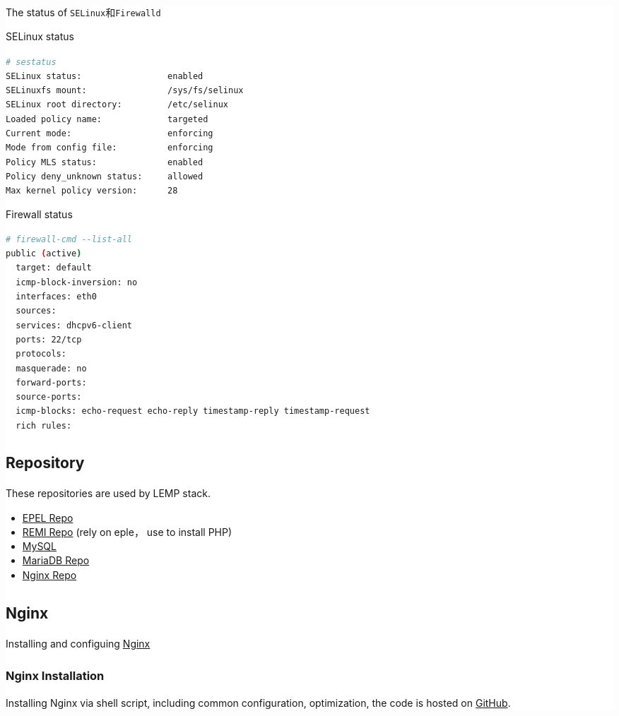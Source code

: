 The status of `SELinux`和`Firewalld`

SELinux status

```bash
# sestatus
SELinux status:                 enabled
SELinuxfs mount:                /sys/fs/selinux
SELinux root directory:         /etc/selinux
Loaded policy name:             targeted
Current mode:                   enforcing
Mode from config file:          enforcing
Policy MLS status:              enabled
Policy deny_unknown status:     allowed
Max kernel policy version:      28
```

Firewall status

```bash
# firewall-cmd --list-all
public (active)
  target: default
  icmp-block-inversion: no
  interfaces: eth0
  sources:
  services: dhcpv6-client
  ports: 22/tcp
  protocols:
  masquerade: no
  forward-ports:
  source-ports:
  icmp-blocks: echo-request echo-reply timestamp-reply timestamp-request
  rich rules:

```

## Repository
These repositories are used by LEMP stack.

* [EPEL Repo](https://fedoraproject.org/wiki/EPEL)
* [REMI Repo](http://rpms.famillecollet.com) (rely on eple， use to install PHP)
* [MySQL](https://dev.mysql.com/downloads/repo/)
* [MariaDB Repo](https://downloads.mariadb.org/mariadb/repositories/)
* [Nginx Repo](https://www.nginx.com/resources/wiki/start/topics/tutorials/install/)


## Nginx
Installing and configuing [Nginx][nginx]

### Nginx Installation
Installing Nginx via shell script, including common configuration, optimization, the code is hosted on [GitHub](https://github.com/MaxdSre/axd-ShellScript/blob/master/assets/software/NginxWebServer.sh).


[nginx]: https://www.nginx.com "High Performance Load Balancer, Web Server, & Reverse Proxy"
[mysql]: https://www.mysql.com "MySQL is the world's most popular open source database."
[php]: https://secure.php.net "PHP is a popular general-purpose scripting language that is especially suited to web development."
[symfony]: https://symfony.com "High Performance PHP Framework for Web Development"
[composer]: https://getcomposer.org "Dependency Manager for PHP"
